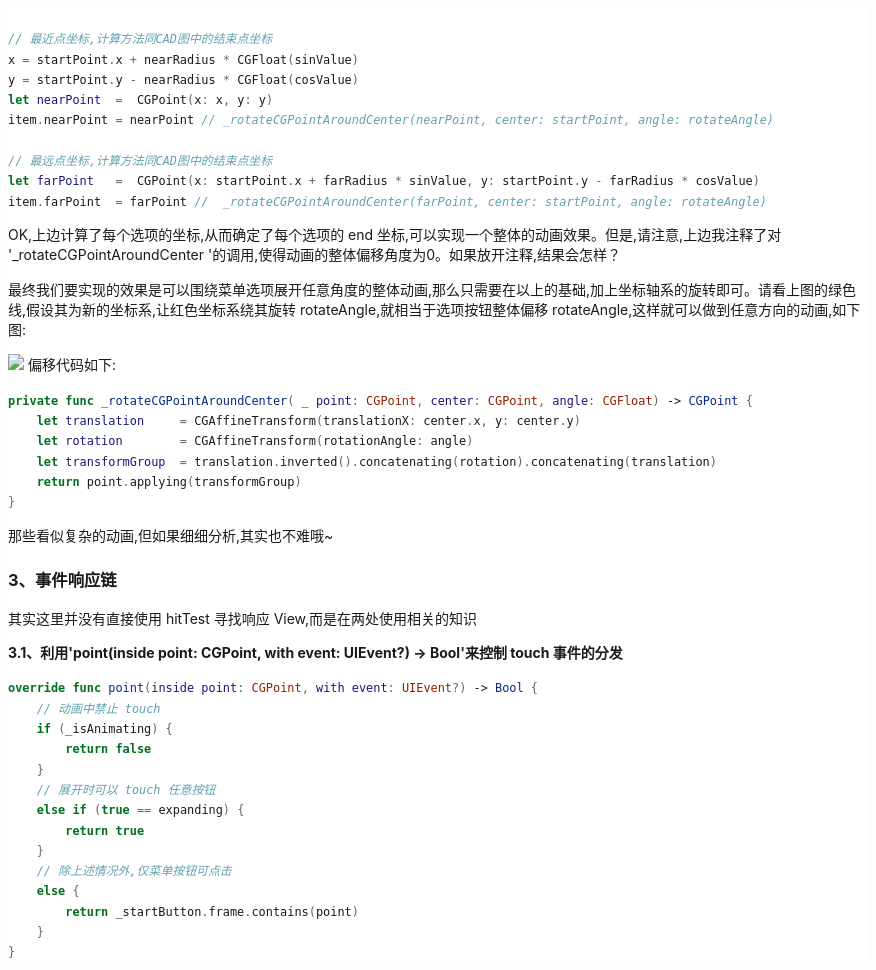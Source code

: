 ``` swift

// 最近点坐标,计算方法同CAD图中的结束点坐标
x = startPoint.x + nearRadius * CGFloat(sinValue)
y = startPoint.y - nearRadius * CGFloat(cosValue)
let nearPoint  =  CGPoint(x: x, y: y)
item.nearPoint = nearPoint // _rotateCGPointAroundCenter(nearPoint, center: startPoint, angle: rotateAngle)

// 最远点坐标,计算方法同CAD图中的结束点坐标
let farPoint   =  CGPoint(x: startPoint.x + farRadius * sinValue, y: startPoint.y - farRadius * cosValue)
item.farPoint  = farPoint //  _rotateCGPointAroundCenter(farPoint, center: startPoint, angle: rotateAngle)
```

OK,上边计算了每个选项的坐标,从而确定了每个选项的 end 坐标,可以实现一个整体的动画效果。但是,请注意,上边我注释了对 '_rotateCGPointAroundCenter '的调用,使得动画的整体偏移角度为0。如果放开注释,结果会怎样？

最终我们要实现的效果是可以围绕菜单选项展开任意角度的整体动画,那么只需要在以上的基础,加上坐标轴系的旋转即可。请看上图的绿色线,假设其为新的坐标系,让红色坐标系绕其旋转 rotateAngle,就相当于选项按钮整体偏移 rotateAngle,这样就可以做到任意方向的动画,如下图:

![](https://ooo.0o0.ooo/2017/01/18/587ed9a01719d.png)
偏移代码如下:

``` swift
private func _rotateCGPointAroundCenter( _ point: CGPoint, center: CGPoint, angle: CGFloat) -> CGPoint {
    let translation     = CGAffineTransform(translationX: center.x, y: center.y)
    let rotation        = CGAffineTransform(rotationAngle: angle)
    let transformGroup  = translation.inverted().concatenating(rotation).concatenating(translation)
    return point.applying(transformGroup)
}
```

那些看似复杂的动画,但如果细细分析,其实也不难哦~

### 3、事件响应链

其实这里并没有直接使用 hitTest 寻找响应 View,而是在两处使用相关的知识

**3.1、利用'point(inside point: CGPoint, with event: UIEvent?) -> Bool'来控制 touch 事件的分发**

``` swift
override func point(inside point: CGPoint, with event: UIEvent?) -> Bool {
    // 动画中禁止 touch
    if (_isAnimating) {
        return false
    }
    // 展开时可以 touch 任意按钮
    else if (true == expanding) {
        return true
    } 
    // 除上述情况外,仅菜单按钮可点击
    else {
        return _startButton.frame.contains(point)
    }
}
```
